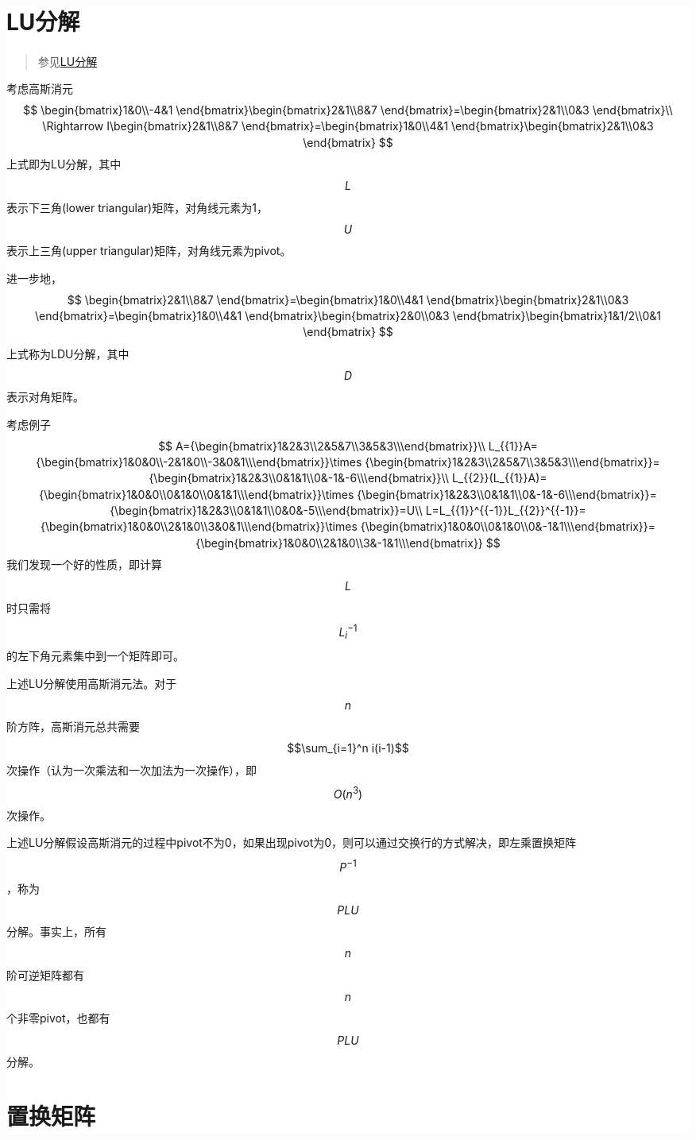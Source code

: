

# LU分解

> 参见[LU分解](https://zh.wikipedia.org/wiki/LU%E5%88%86%E8%A7%A3)

考虑高斯消元
$$
\begin{bmatrix}1&0\\-4&1
\end{bmatrix}\begin{bmatrix}2&1\\8&7
\end{bmatrix}=\begin{bmatrix}2&1\\0&3
\end{bmatrix}\\
\Rightarrow I\begin{bmatrix}2&1\\8&7
\end{bmatrix}=\begin{bmatrix}1&0\\4&1
\end{bmatrix}\begin{bmatrix}2&1\\0&3
\end{bmatrix}
$$
上式即为LU分解，其中$$L$$表示下三角(lower triangular)矩阵，对角线元素为1，$$U$$表示上三角(upper triangular)矩阵，对角线元素为pivot。

进一步地，
$$
\begin{bmatrix}2&1\\8&7
\end{bmatrix}=\begin{bmatrix}1&0\\4&1
\end{bmatrix}\begin{bmatrix}2&1\\0&3
\end{bmatrix}=\begin{bmatrix}1&0\\4&1
\end{bmatrix}\begin{bmatrix}2&0\\0&3
\end{bmatrix}\begin{bmatrix}1&1/2\\0&1
\end{bmatrix}
$$
上式称为LDU分解，其中$$D$$表示对角矩阵。



考虑例子
$$
A={\begin{bmatrix}1&2&3\\2&5&7\\3&5&3\\\end{bmatrix}}\\
L_{{1}}A={\begin{bmatrix}1&0&0\\-2&1&0\\-3&0&1\\\end{bmatrix}}\times {\begin{bmatrix}1&2&3\\2&5&7\\3&5&3\\\end{bmatrix}}={\begin{bmatrix}1&2&3\\0&1&1\\0&-1&-6\\\end{bmatrix}}\\
L_{{2}}(L_{{1}}A)={\begin{bmatrix}1&0&0\\0&1&0\\0&1&1\\\end{bmatrix}}\times {\begin{bmatrix}1&2&3\\0&1&1\\0&-1&-6\\\end{bmatrix}}={\begin{bmatrix}1&2&3\\0&1&1\\0&0&-5\\\end{bmatrix}}=U\\
L=L_{{1}}^{{-1}}L_{{2}}^{{-1}}={\begin{bmatrix}1&0&0\\2&1&0\\3&0&1\\\end{bmatrix}}\times {\begin{bmatrix}1&0&0\\0&1&0\\0&-1&1\\\end{bmatrix}}={\begin{bmatrix}1&0&0\\2&1&0\\3&-1&1\\\end{bmatrix}}
$$
我们发现一个好的性质，即计算$$L$$时只需将$$L_i^{-1}$$的左下角元素集中到一个矩阵即可。



上述LU分解使用高斯消元法。对于$$n$$阶方阵，高斯消元总共需要$$\sum_{i=1}^n i(i-1)$$次操作（认为一次乘法和一次加法为一次操作），即$$O(n^3)$$次操作。



上述LU分解假设高斯消元的过程中pivot不为0，如果出现pivot为0，则可以通过交换行的方式解决，即左乘置换矩阵$$P^{-1}$$，称为$$PLU$$分解。事实上，所有$$n$$阶可逆矩阵都有$$n$$个非零pivot，也都有$$PLU$$分解。

 

# 置换矩阵
